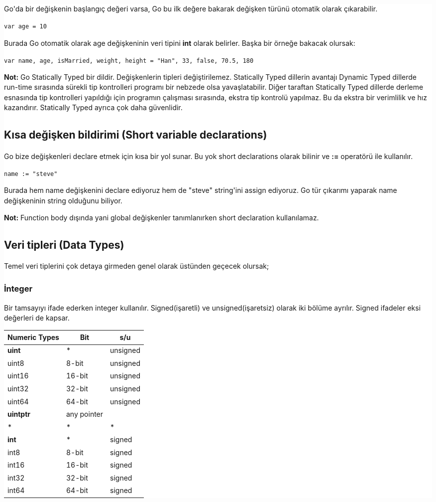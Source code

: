 Go'da bir değişkenin başlangıç değeri varsa, Go bu ilk değere bakarak değişken türünü otomatik olarak çıkarabilir.

`var age = 10`

Burada Go otomatik olarak age değişkeninin veri tipini **int** olarak belirler. Başka bir örneğe bakacak olursak:

`var name, age, isMarried, weight, height = "Han", 33, false, 70.5, 180`

**Not:** Go Statically Typed bir dildir. Değişkenlerin tipleri değiştirilemez. Statically Typed dillerin avantajı Dynamic Typed dillerde run-time sırasında sürekli tip kontrolleri programı bir nebzede olsa yavaşlatabilir. Diğer taraftan Statically Typed dillerde derleme esnasında tip kontrolleri yapıldığı için programın çalışması sırasında, ekstra tip kontrolü yapılmaz. Bu da ekstra bir verimlilik ve hız kazandırır. Statically Typed ayrıca çok daha güvenlidir.

## Kısa değişken bildirimi (Short variable declarations)

Go bize değişkenleri declare etmek için kısa bir yol sunar. Bu yok short declarations olarak bilinir ve **:=** operatörü ile kullanılır.

`name := "steve"`

Burada hem name değişkenini declare ediyoruz hem de "steve" string'ini assign ediyoruz. Go tür çıkarımı yaparak name değişkeninin string olduğunu biliyor.

**Not:** Function body dışında yani global değişkenler tanımlanırken short declaration kullanılamaz.

## Veri tipleri (Data Types)

Temel veri tiplerini çok detaya girmeden genel olarak üstünden geçecek olursak;

### İnteger 

Bir tamsayıyı ifade ederken integer kullanılır. Signed(işaretli) ve unsigned(işaretsiz) olarak iki bölüme ayrılır. Signed ifadeler eksi değerleri de kapsar.

| Numeric Types | Bit | s/u |
| ----------- | ----------- | ----------- |
| **uint** | * | unsigned |
| uint8 | 8-bit | unsigned |
| uint16 | 16-bit | unsigned |
| uint32 | 32-bit | unsigned |
| uint64 | 64-bit | unsigned |
| **uintptr** |  any pointer |  |
| * | * | * |
| **int** | *| signed |
| int8 | 8-bit | signed |
| int16 | 16-bit | signed |
| int32 | 32-bit  | signed |
| int64 | 64-bit | signed |
